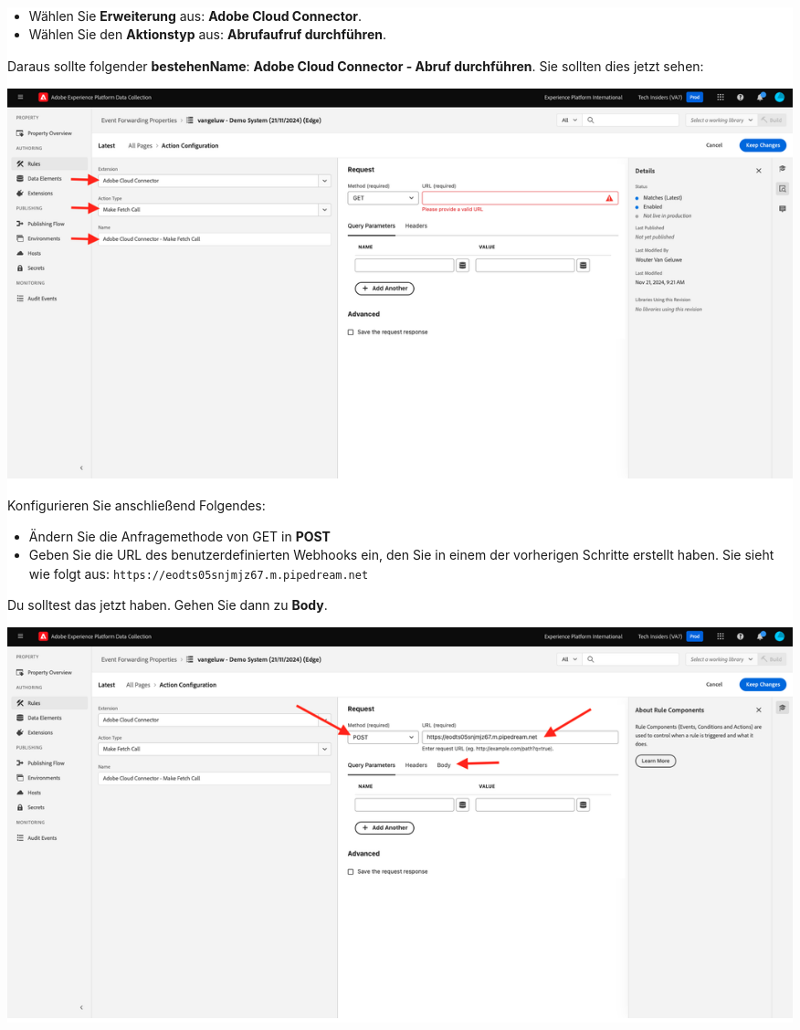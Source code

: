- Wählen Sie **Erweiterung** aus: **Adobe Cloud Connector**.
- Wählen Sie den **Aktionstyp** aus: **Abrufaufruf durchführen**.

Daraus sollte folgender **bestehenName**: **Adobe Cloud Connector - Abruf durchführen**. Sie sollten dies jetzt sehen:

![Adobe Experience Platform-Datenerfassungs-SSF](./images/rl4.png)

Konfigurieren Sie anschließend Folgendes:

- Ändern Sie die Anfragemethode von GET in **POST**
- Geben Sie die URL des benutzerdefinierten Webhooks ein, den Sie in einem der vorherigen Schritte erstellt haben. Sie sieht wie folgt aus: `https://eodts05snjmjz67.m.pipedream.net`

Du solltest das jetzt haben. Gehen Sie dann zu **Body**.

![Adobe Experience Platform-Datenerfassungs-SSF](./images/rl6.png)
